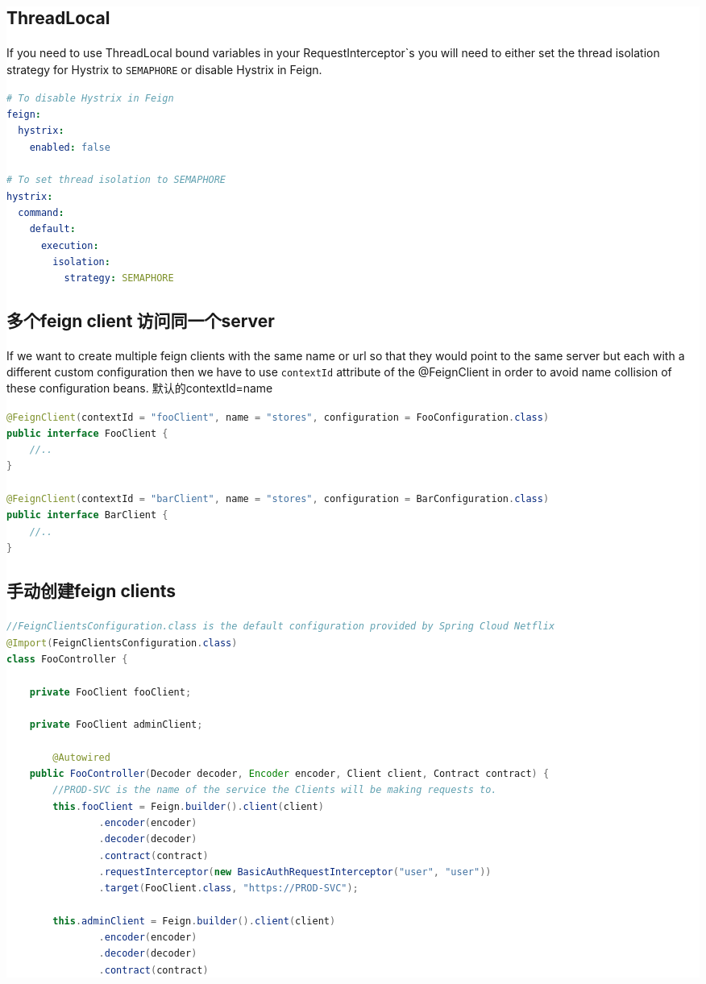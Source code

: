 
## ThreadLocal


If you need to use ThreadLocal bound variables in your RequestInterceptor\`s you will need to either set the thread isolation strategy for Hystrix to `SEMAPHORE` or disable Hystrix in Feign. 
```yml
# To disable Hystrix in Feign
feign:
  hystrix:
    enabled: false

# To set thread isolation to SEMAPHORE
hystrix:
  command:
    default:
      execution:
        isolation:
          strategy: SEMAPHORE
```

## 多个feign client 访问同一个server
If we want to create multiple feign clients with the same name or url so that they would point to the same server but each with a different custom configuration then we have to use `contextId` attribute of the @FeignClient in order to avoid name collision of these configuration beans.
默认的contextId=name

```java
@FeignClient(contextId = "fooClient", name = "stores", configuration = FooConfiguration.class)
public interface FooClient {
    //..
}

@FeignClient(contextId = "barClient", name = "stores", configuration = BarConfiguration.class)
public interface BarClient {
    //..
}
```

## 手动创建feign clients


```java
//FeignClientsConfiguration.class is the default configuration provided by Spring Cloud Netflix
@Import(FeignClientsConfiguration.class)
class FooController {

	private FooClient fooClient;

	private FooClient adminClient;

    	@Autowired
	public FooController(Decoder decoder, Encoder encoder, Client client, Contract contract) {
        //PROD-SVC is the name of the service the Clients will be making requests to. 
		this.fooClient = Feign.builder().client(client)
				.encoder(encoder)
				.decoder(decoder)
				.contract(contract)
				.requestInterceptor(new BasicAuthRequestInterceptor("user", "user"))
				.target(FooClient.class, "https://PROD-SVC");

		this.adminClient = Feign.builder().client(client)
				.encoder(encoder)
				.decoder(decoder)
				.contract(contract)
```